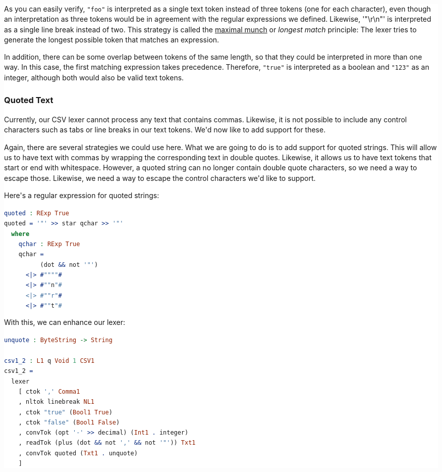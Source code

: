 As you can easily verify, `"foo"` is interpreted as a single text token
instead of three tokens (one for each character), even though an interpretation
as three tokens would be in agreement with the regular expressions
we defined. Likewise, '"\r\n"' is interpreted as a single
line break instead of two. This strategy is called
the [maximal munch](https://en.wikipedia.org/wiki/Maximal_munch)
or *longest match* principle: The lexer tries to generate the longest possible
token that matches an expression.

In addition, there can be some overlap between tokens of the same
length, so that they could be interpreted in more than one way.
In this case, the first matching expression takes precedence.
Therefore, `"true"` is interpreted as a boolean and `"123"` as
an integer, although both would also be valid text tokens.

### Quoted Text

Currently, our CSV lexer cannot process any text that contains
commas. Likewise, it is not possible to include any control
characters such as tabs or line breaks in our text tokens.
We'd now like to add support for these.

Again, there are several strategies we could use here. What we are
going to do is to add support for quoted strings. This will allow
us to have text with commas by wrapping the corresponding text
in double quotes. Likewise, it allows us to have
text tokens that start or end with whitespace. However, a quoted
string can no longer contain double quote characters, so we need
a way to escape those. Likewise, we need a way to escape the control
characters we'd like to support.

Here's a regular expression for quoted strings:

```idris
quoted : RExp True
quoted = '"' >> star qchar >> '"'
  where
    qchar : RExp True
    qchar =
          (dot && not '"')
      <|> #""""#
      <|> #""n"#
      <|> #""r"#
      <|> #""t"#
```

With this, we can enhance our lexer:

```idris
unquote : ByteString -> String

csv1_2 : L1 q Void 1 CSV1
csv1_2 =
  lexer
    [ ctok ',' Comma1
    , nltok linebreak NL1
    , ctok "true" (Bool1 True)
    , ctok "false" (Bool1 False)
    , convTok (opt '-' >> decimal) (Int1 . integer)
    , readTok (plus (dot && not ',' && not '"')) Txt1
    , convTok quoted (Txt1 . unquote)
    ]
```

